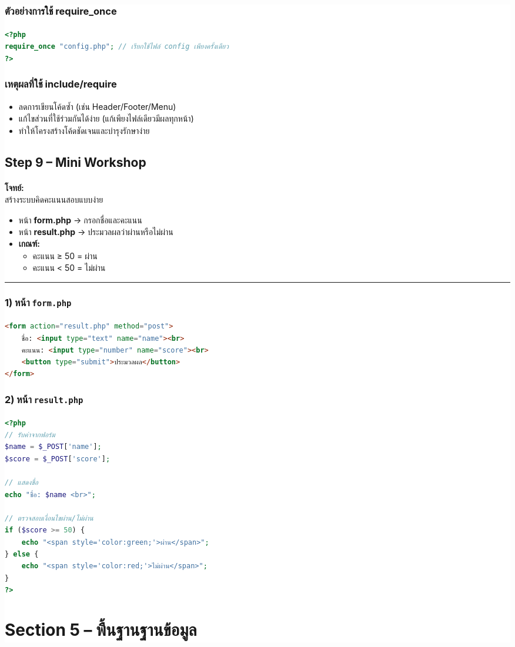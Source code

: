 ### ตัวอย่างการใช้ require_once
```php
<?php
require_once "config.php"; // เรียกใช้ไฟล์ config เพียงครั้งเดียว
?>
```

### เหตุผลที่ใช้ include/require

- ลดการเขียนโค้ดซ้ำ (เช่น Header/Footer/Menu)
- แก้ไขส่วนที่ใช้ร่วมกันได้ง่าย (แก้เพียงไฟล์เดียวมีผลทุกหน้า)
- ทำให้โครงสร้างโค้ดชัดเจนและบำรุงรักษาง่าย

## Step 9 – Mini Workshop  
**โจทย์:**  
สร้างระบบคิดคะแนนสอบแบบง่าย  
- หน้า **form.php** → กรอกชื่อและคะแนน  
- หน้า **result.php** → ประมวลผลว่าผ่านหรือไม่ผ่าน  
- **เกณฑ์:**  
  - คะแนน ≥ 50 = ผ่าน  
  - คะแนน < 50 = ไม่ผ่าน  

---

### 1) หน้า `form.php`
```html
<form action="result.php" method="post">
    ชื่อ: <input type="text" name="name"><br>
    คะแนน: <input type="number" name="score"><br>
    <button type="submit">ประมวลผล</button>
</form>
```
### 2) หน้า `result.php`
```php
<?php
// รับค่าจากฟอร์ม
$name = $_POST['name'];
$score = $_POST['score'];

// แสดงชื่อ
echo "ชื่อ: $name <br>";

// ตรวจสอบเงื่อนไขผ่าน/ไม่ผ่าน
if ($score >= 50) {
    echo "<span style='color:green;'>ผ่าน</span>";
} else {
    echo "<span style='color:red;'>ไม่ผ่าน</span>";
}
?>
```
# Section 5 – พื้นฐานฐานข้อมูล
